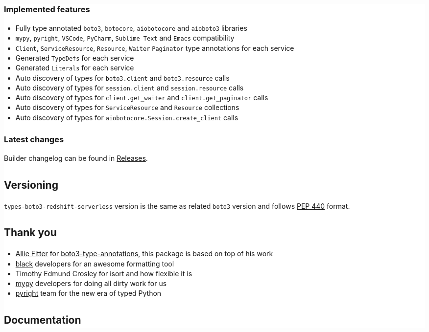 <a id="implemented-features"></a>

### Implemented features

- Fully type annotated `boto3`, `botocore`, `aiobotocore` and `aioboto3`
  libraries
- `mypy`, `pyright`, `VSCode`, `PyCharm`, `Sublime Text` and `Emacs`
  compatibility
- `Client`, `ServiceResource`, `Resource`, `Waiter` `Paginator` type
  annotations for each service
- Generated `TypeDefs` for each service
- Generated `Literals` for each service
- Auto discovery of types for `boto3.client` and `boto3.resource` calls
- Auto discovery of types for `session.client` and `session.resource` calls
- Auto discovery of types for `client.get_waiter` and `client.get_paginator`
  calls
- Auto discovery of types for `ServiceResource` and `Resource` collections
- Auto discovery of types for `aiobotocore.Session.create_client` calls

<a id="latest-changes"></a>

### Latest changes

Builder changelog can be found in
[Releases](https://github.com/youtype/mypy_boto3_builder/releases).

<a id="versioning"></a>

## Versioning

`types-boto3-redshift-serverless` version is the same as related `boto3`
version and follows [PEP 440](https://www.python.org/dev/peps/pep-0440/)
format.

<a id="thank-you"></a>

## Thank you

- [Allie Fitter](https://github.com/alliefitter) for
  [boto3-type-annotations](https://pypi.org/project/boto3-type-annotations/),
  this package is based on top of his work
- [black](https://github.com/psf/black) developers for an awesome formatting
  tool
- [Timothy Edmund Crosley](https://github.com/timothycrosley) for
  [isort](https://github.com/PyCQA/isort) and how flexible it is
- [mypy](https://github.com/python/mypy) developers for doing all dirty work
  for us
- [pyright](https://github.com/microsoft/pyright) team for the new era of typed
  Python

<a id="documentation"></a>

## Documentation
